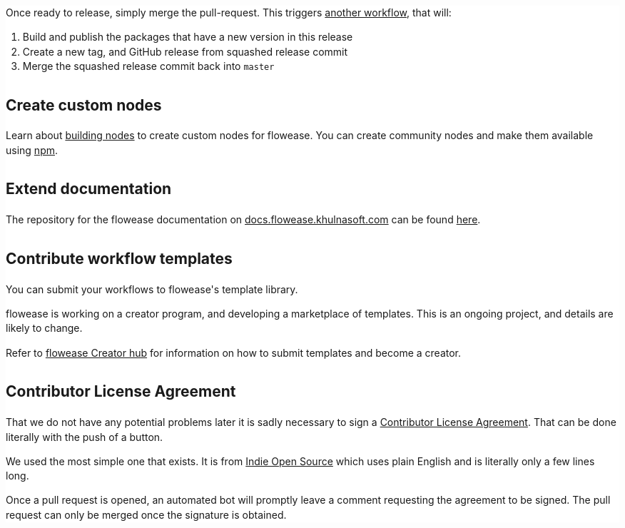 Once ready to release, simply merge the pull-request.
This triggers [another workflow](https://github.com/khulnasoft/flowease/actions/workflows/release-publish.yml), that will:

1. Build and publish the packages that have a new version in this release
2. Create a new tag, and GitHub release from squashed release commit
3. Merge the squashed release commit back into `master`

## Create custom nodes

Learn about [building nodes](https://docs.flowease.khulnasoft.com/integrations/creating-nodes/) to create custom nodes for flowease. You can create community nodes and make them available using [npm](https://www.npmjs.com/).

## Extend documentation

The repository for the flowease documentation on [docs.flowease.khulnasoft.com](https://docs.flowease.khulnasoft.com) can be found [here](https://github.com/khulnasoft/flowease-docs).

## Contribute workflow templates

You can submit your workflows to flowease's template library.

flowease is working on a creator program, and developing a marketplace of templates. This is an ongoing project, and details are likely to change.

Refer to [flowease Creator hub](https://www.notion.so/flowease/flowease-Creator-hub-7bd2cbe0fce0449198ecb23ff4a2f76f) for information on how to submit templates and become a creator.

## Contributor License Agreement

That we do not have any potential problems later it is sadly necessary to sign a [Contributor License Agreement](CONTRIBUTOR_LICENSE_AGREEMENT.md). That can be done literally with the push of a button.

We used the most simple one that exists. It is from [Indie Open Source](https://indieopensource.com/forms/cla) which uses plain English and is literally only a few lines long.

Once a pull request is opened, an automated bot will promptly leave a comment requesting the agreement to be signed. The pull request can only be merged once the signature is obtained.
